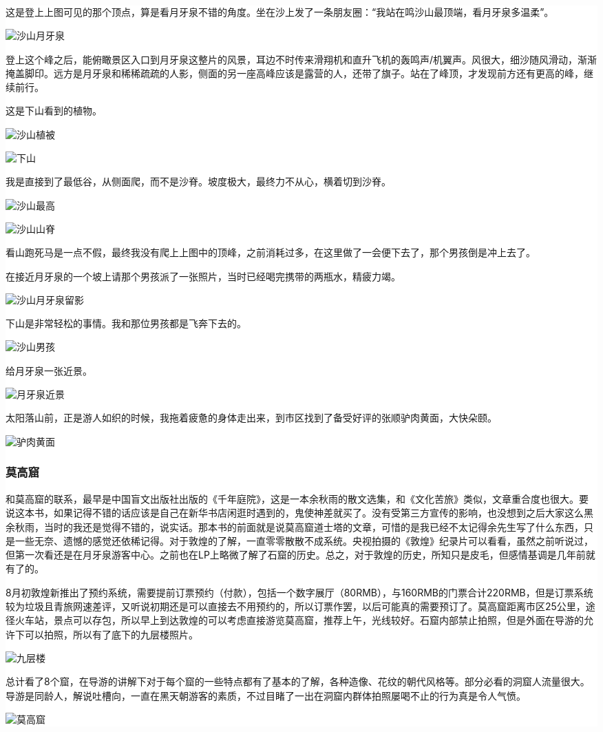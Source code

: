 这是登上上图可见的那个顶点，算是看月牙泉不错的角度。坐在沙上发了一条朋友圈：“我站在鸣沙山最顶端，看月牙泉多温柔”。

![沙山月牙泉](http://wogong-image.b0.upaiyun.com/2014NW/%E6%B2%99%E5%B1%B1%E6%9C%88%E7%89%99%E6%B3%89.JPG!web)

登上这个峰之后，能俯瞰景区入口到月牙泉这整片的风景，耳边不时传来滑翔机和直升飞机的轰鸣声/机翼声。风很大，细沙随风滑动，渐渐掩盖脚印。远方是月牙泉和稀稀疏疏的人影，侧面的另一座高峰应该是露营的人，还带了旗子。站在了峰顶，才发现前方还有更高的峰，继续前行。

这是下山看到的植物。

![沙山植被](http://wogong-image.b0.upaiyun.com/2014NW/%E6%B2%99%E5%B1%B1%E6%A4%8D%E8%A2%AB.JPG!web)

![下山](http://wogong-image.b0.upaiyun.com/2014NW/%E4%B8%8B%E5%B1%B1.JPG!web)

我是直接到了最低谷，从侧面爬，而不是沙脊。坡度极大，最终力不从心，横着切到沙脊。

![沙山最高](http://wogong-image.b0.upaiyun.com/2014NW/%E6%B2%99%E5%B1%B1%E6%9C%80%E9%AB%98.JPG!web)

![沙山山脊](http://wogong-image.b0.upaiyun.com/2014NW/%E6%B2%99%E5%B1%B1%E5%B1%B1%E8%84%8A.JPG!web)

看山跑死马是一点不假，最终我没有爬上上图中的顶峰，之前消耗过多，在这里做了一会便下去了，那个男孩倒是冲上去了。

在接近月牙泉的一个坡上请那个男孩派了一张照片，当时已经喝完携带的两瓶水，精疲力竭。

![沙山月牙泉留影](http://wogong-image.b0.upaiyun.com/2014NW/%E6%B2%99%E5%B1%B1%E6%9C%88%E7%89%99%E6%B3%89%E7%95%99%E5%BD%B1.JPG!web)

下山是非常轻松的事情。我和那位男孩都是飞奔下去的。

![沙山男孩](http://wogong-image.b0.upaiyun.com/2014NW/%E6%B2%99%E5%B1%B1%E7%94%B7%E5%AD%A9.JPG!web)

给月牙泉一张近景。

![月牙泉近景](http://wogong-image.b0.upaiyun.com/2014NW/%E6%9C%88%E7%89%99%E6%B3%89%E8%BF%91%E6%99%AF.JPG!web)

太阳落山前，正是游人如织的时候，我拖着疲惫的身体走出来，到市区找到了备受好评的张顺驴肉黄面，大快朵颐。

![驴肉黄面](http://wogong-image.b0.upaiyun.com/2014NW/%E9%A9%B4%E8%82%89%E9%BB%84%E9%9D%A2.JPG!web)

### 莫高窟

和莫高窟的联系，最早是中国盲文出版社出版的《千年庭院》，这是一本余秋雨的散文选集，和《文化苦旅》类似，文章重合度也很大。要说这本书，如果记得不错的话应该是自己在新华书店闲逛时遇到的，鬼使神差就买了。没有受第三方宣传的影响，也没想到之后大家这么黑余秋雨，当时的我还是觉得不错的，说实话。那本书的前面就是说莫高窟道士塔的文章，可惜的是我已经不太记得余先生写了什么东西，只是一些无奈、遗憾的感觉还依稀记得。对于敦煌的了解，一直零零散散不成系统。央视拍摄的《敦煌》纪录片可以看看，虽然之前听说过，但第一次看还是在月牙泉游客中心。之前也在LP上略微了解了石窟的历史。总之，对于敦煌的历史，所知只是皮毛，但感情基调是几年前就有了的。

8月初敦煌新推出了预约系统，需要提前订票预约（付款），包括一个数字展厅（80RMB），与160RMB的门票合计220RMB，但是订票系统较为垃圾且青旅网速差评，又听说初期还是可以直接去不用预约的，所以订票作罢，以后可能真的需要预订了。莫高窟距离市区25公里，途径火车站，景点可以存包，所以早上到达敦煌的可以考虑直接游览莫高窟，推荐上午，光线较好。石窟内部禁止拍照，但是外面在导游的允许下可以拍照，所以有了底下的九层楼照片。

![九层楼](http://wogong-image.b0.upaiyun.com/2014NW/%E4%B9%9D%E5%B1%82%E6%A5%BC.JPG!web)

总计看了8个窟，在导游的讲解下对于每个窟的一些特点都有了基本的了解，各种造像、花纹的朝代风格等。部分必看的洞窟人流量很大。导游是同龄人，解说吐槽向，一直在黑天朝游客的素质，不过目睹了一出在洞窟内群体拍照屡喝不止的行为真是令人气愤。

![莫高窟](http://wogong-image.b0.upaiyun.com/2014NW/%E8%8E%AB%E9%AB%98%E7%AA%9F.JPG!web)
